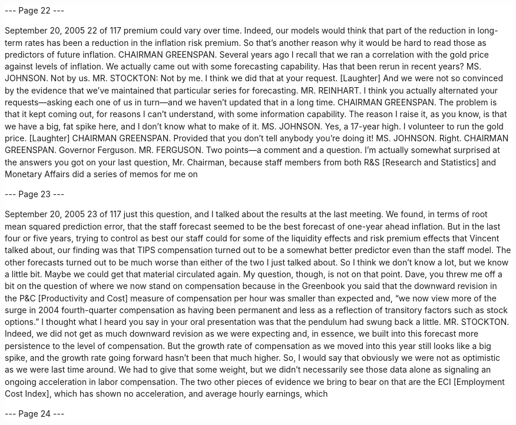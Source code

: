 --- Page 22 ---

September 20, 2005 22 of 117
premium could vary over time. Indeed, our models would think that part of the reduction in
long-term rates has been a reduction in the inflation risk premium. So that’s another reason why
it would be hard to read those as predictors of future inflation.
CHAIRMAN GREENSPAN. Several years ago I recall that we ran a correlation with the
gold price against levels of inflation. We actually came out with some forecasting capability.
Has that been rerun in recent years?
MS. JOHNSON. Not by us.
MR. STOCKTON: Not by me. I think we did that at your request. [Laughter] And we
were not so convinced by the evidence that we’ve maintained that particular series for
forecasting.
MR. REINHART. I think you actually alternated your requests—asking each one of us
in turn—and we haven’t updated that in a long time.
CHAIRMAN GREENSPAN. The problem is that it kept coming out, for reasons I can’t
understand, with some information capability. The reason I raise it, as you know, is that we have
a big, fat spike here, and I don’t know what to make of it.
MS. JOHNSON. Yes, a 17-year high. I volunteer to run the gold price. [Laughter]
CHAIRMAN GREENSPAN. Provided that you don’t tell anybody you’re doing it!
MS. JOHNSON. Right.
CHAIRMAN GREENSPAN. Governor Ferguson.
MR. FERGUSON. Two points—a comment and a question. I’m actually somewhat
surprised at the answers you got on your last question, Mr. Chairman, because staff members
from both R&S [Research and Statistics] and Monetary Affairs did a series of memos for me on

--- Page 23 ---

September 20, 2005 23 of 117
just this question, and I talked about the results at the last meeting. We found, in terms of root
mean squared prediction error, that the staff forecast seemed to be the best forecast of one-year­
ahead inflation. But in the last four or five years, trying to control as best our staff could for
some of the liquidity effects and risk premium effects that Vincent talked about, our finding was
that TIPS compensation turned out to be a somewhat better predictor even than the staff model.
The other forecasts turned out to be much worse than either of the two I just talked about. So I
think we don’t know a lot, but we know a little bit. Maybe we could get that material circulated
again.
My question, though, is not on that point. Dave, you threw me off a bit on the question
of where we now stand on compensation because in the Greenbook you said that the downward
revision in the P&C [Productivity and Cost] measure of compensation per hour was smaller than
expected and, “we now view more of the surge in 2004 fourth-quarter compensation as having
been permanent and less as a reflection of transitory factors such as stock options.” I thought
what I heard you say in your oral presentation was that the pendulum had swung back a little.
MR. STOCKTON. Indeed, we did not get as much downward revision as we were
expecting and, in essence, we built into this forecast more persistence to the level of
compensation. But the growth rate of compensation as we moved into this year still looks like a
big spike, and the growth rate going forward hasn’t been that much higher. So, I would say that
obviously we were not as optimistic as we were last time around. We had to give that some
weight, but we didn’t necessarily see those data alone as signaling an ongoing acceleration in
labor compensation. The two other pieces of evidence we bring to bear on that are the ECI
[Employment Cost Index], which has shown no acceleration, and average hourly earnings, which

--- Page 24 ---
